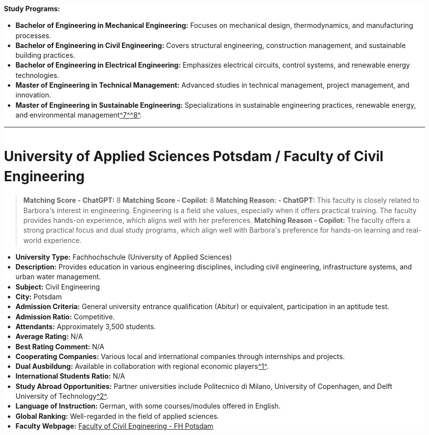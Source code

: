 **Study Programs:**
- **Bachelor of Engineering in Mechanical Engineering:** Focuses on mechanical design, thermodynamics, and manufacturing processes.
- **Bachelor of Engineering in Civil Engineering:** Covers structural engineering, construction management, and sustainable building practices.
- **Bachelor of Engineering in Electrical Engineering:** Emphasizes electrical circuits, control systems, and renewable energy technologies.
- **Master of Engineering in Technical Management:** Advanced studies in technical management, project management, and innovation.
- **Master of Engineering in Sustainable Engineering:** Specializations in sustainable engineering practices, renewable energy, and environmental management[^7^](https://kh-berlin.de/en/studies/applying-for-studies/ba-design-and-fine-art-programs)[^8^](https://kh-berlin.de/en/academy/profile/weissensee-academy-of-art-berlin).

---


# University of Applied Sciences Potsdam / Faculty of Civil Engineering

> **Matching Score - ChatGPT:** 8
> **Matching Score - Copilot:** 8
> **Matching Reason: - ChatGPT:** This faculty is closely related to Barbora's interest in engineering. Engineering is a field she values, especially when it offers practical training. The faculty provides hands-on experience, which aligns well with her preferences.
> **Matching Reason - Copilot:** The faculty offers a strong practical focus and dual study programs, which align well with Barbora's preference for hands-on learning and real-world experience.

- **University Type:** Fachhochschule (University of Applied Sciences)
- **Description:** Provides education in various engineering disciplines, including civil engineering, infrastructure systems, and urban water management.
- **Subject:** Civil Engineering
- **City:** Potsdam
- **Admission Criteria:** General university entrance qualification (Abitur) or equivalent, participation in an aptitude test.
- **Admission Ratio:** Competitive.
- **Attendants:** Approximately 3,500 students.
- **Average Rating:** N/A
- **Best Rating Comment:** N/A
- **Cooperating Companies:** Various local and international companies through internships and projects.
- **Dual Ausbildung:** Available in collaboration with regional economic players[^1^](https://www.fh-potsdam.de/en/study-further-education/departments/civil-engineering-department/study-teaching/dual-study).
- **International Students Ratio:** N/A
- **Study Abroad Opportunities:** Partner universities include Politecnico di Milano, University of Copenhagen, and Delft University of Technology[^2^](https://www.fh-potsdam.de/en/study-further-education/degree-programs/civil-engineering-dual-beng).
- **Language of Instruction:** German, with some courses/modules offered in English.
- **Global Ranking:** Well-regarded in the field of applied sciences.
- **Faculty Webpage:** [Faculty of Civil Engineering - FH Potsdam](https://www.fh-potsdam.de/en/study-further-education/departments/civil-engineering-department)
